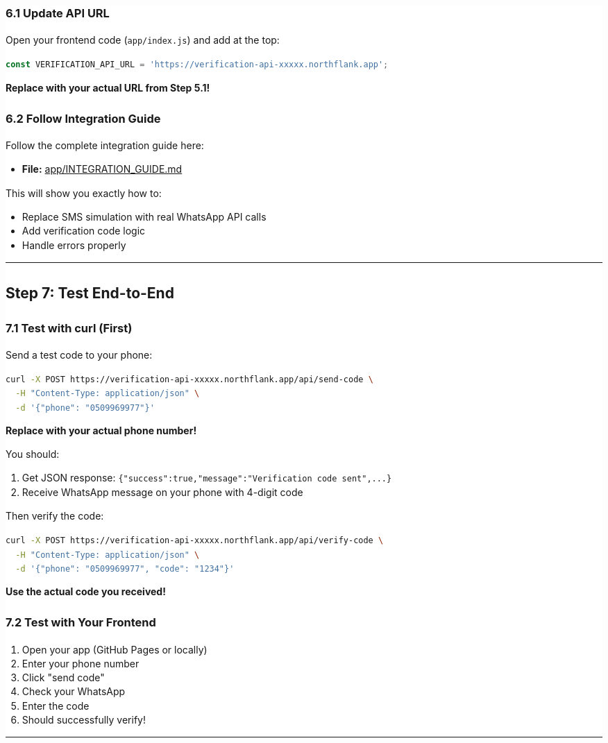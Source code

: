 ### 6.1 Update API URL

Open your frontend code (`app/index.js`) and add at the top:

```javascript
const VERIFICATION_API_URL = 'https://verification-api-xxxxx.northflank.app';
```

**Replace with your actual URL from Step 5.1!**

### 6.2 Follow Integration Guide

Follow the complete integration guide here:
- **File:** [app/INTEGRATION_GUIDE.md](app/INTEGRATION_GUIDE.md)

This will show you exactly how to:
- Replace SMS simulation with real WhatsApp API calls
- Add verification code logic
- Handle errors properly

---

## Step 7: Test End-to-End

### 7.1 Test with curl (First)

Send a test code to your phone:

```bash
curl -X POST https://verification-api-xxxxx.northflank.app/api/send-code \
  -H "Content-Type: application/json" \
  -d '{"phone": "0509969977"}'
```

**Replace with your actual phone number!**

You should:
1. Get JSON response: `{"success":true,"message":"Verification code sent",...}`
2. Receive WhatsApp message on your phone with 4-digit code

Then verify the code:

```bash
curl -X POST https://verification-api-xxxxx.northflank.app/api/verify-code \
  -H "Content-Type: application/json" \
  -d '{"phone": "0509969977", "code": "1234"}'
```

**Use the actual code you received!**

### 7.2 Test with Your Frontend

1. Open your app (GitHub Pages or locally)
2. Enter your phone number
3. Click "send code"
4. Check your WhatsApp
5. Enter the code
6. Should successfully verify!

---